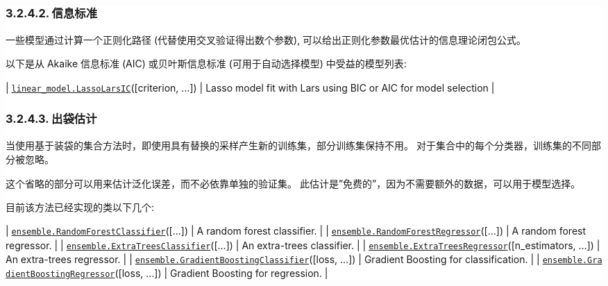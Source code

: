 ### 3.2.4.2\. 信息标准

一些模型通过计算一个正则化路径 (代替使用交叉验证得出数个参数), 可以给出正则化参数最优估计的信息理论闭包公式。

以下是从 Akaike 信息标准 (AIC) 或贝叶斯信息标准 (可用于自动选择模型) 中受益的模型列表:

| [`linear_model.LassoLarsIC`](https://scikit-learn.org/stable/modules/generated/sklearn.linear_model.LassoLarsIC.html#sklearn.linear_model.LassoLarsIC "sklearn.linear_model.LassoLarsIC")([criterion, …]) | Lasso model fit with Lars using BIC or AIC for model selection |

### 3.2.4.3\. 出袋估计

当使用基于装袋的集合方法时，即使用具有替换的采样产生新的训练集，部分训练集保持不用。 对于集合中的每个分类器，训练集的不同部分被忽略。

这个省略的部分可以用来估计泛化误差，而不必依靠单独的验证集。 此估计是”免费的”，因为不需要额外的数据，可以用于模型选择。

目前该方法已经实现的类以下几个:

| [`ensemble.RandomForestClassifier`](https://scikit-learn.org/stable/modules/generated/sklearn.ensemble.RandomForestClassifier.html#sklearn.ensemble.RandomForestClassifier "sklearn.ensemble.RandomForestClassifier")([…]) | A random forest classifier. |
| [`ensemble.RandomForestRegressor`](https://scikit-learn.org/stable/modules/generated/sklearn.ensemble.RandomForestRegressor.html#sklearn.ensemble.RandomForestRegressor "sklearn.ensemble.RandomForestRegressor")([…]) | A random forest regressor. |
| [`ensemble.ExtraTreesClassifier`](https://scikit-learn.org/stable/modules/generated/sklearn.ensemble.ExtraTreesClassifier.html#sklearn.ensemble.ExtraTreesClassifier "sklearn.ensemble.ExtraTreesClassifier")([…]) | An extra-trees classifier. |
| [`ensemble.ExtraTreesRegressor`](https://scikit-learn.org/stable/modules/generated/sklearn.ensemble.ExtraTreesRegressor.html#sklearn.ensemble.ExtraTreesRegressor "sklearn.ensemble.ExtraTreesRegressor")([n_estimators, …]) | An extra-trees regressor. |
| [`ensemble.GradientBoostingClassifier`](https://scikit-learn.org/stable/modules/generated/sklearn.ensemble.GradientBoostingClassifier.html#sklearn.ensemble.GradientBoostingClassifier "sklearn.ensemble.GradientBoostingClassifier")([loss, …]) | Gradient Boosting for classification. |
| [`ensemble.GradientBoostingRegressor`](https://scikit-learn.org/stable/modules/generated/sklearn.ensemble.GradientBoostingRegressor.html#sklearn.ensemble.GradientBoostingRegressor "sklearn.ensemble.GradientBoostingRegressor")([loss, …]) | Gradient Boosting for regression. |